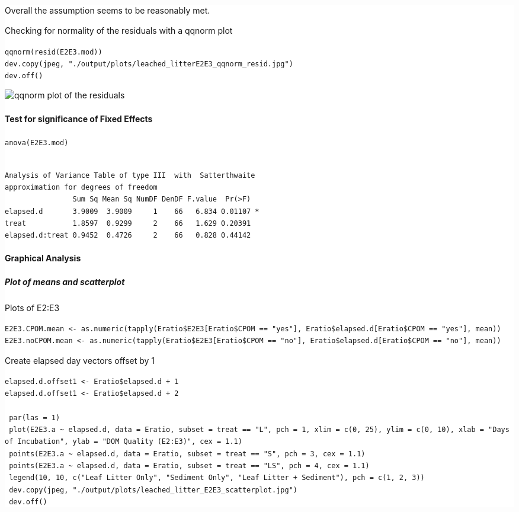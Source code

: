 Overall the assumption seems to be reasonably met.

Checking for normality of the residuals with a qqnorm plot 

    qqnorm(resid(E2E3.mod))
    dev.copy(jpeg, "./output/plots/leached_litterE2E3_qqnorm_resid.jpg")
    dev.off()

![qqnorm plot of the residuals](../output/plots/leached_litter_E2E3_qqnorm_resid.jpg)

#### Test for significance of Fixed Effects
  
    anova(E2E3.mod)

~~~~
  
Analysis of Variance Table of type III  with  Satterthwaite 
approximation for degrees of freedom
                Sum Sq Mean Sq NumDF DenDF F.value  Pr(>F)  
elapsed.d       3.9009  3.9009     1    66   6.834 0.01107 *
treat           1.8597  0.9299     2    66   1.629 0.20391  
elapsed.d:treat 0.9452  0.4726     2    66   0.828 0.44142  

~~~~

#### Graphical Analysis

##### Plot of means and scatterplot

Plots of E2:E3

    E2E3.CPOM.mean <- as.numeric(tapply(Eratio$E2E3[Eratio$CPOM == "yes"], Eratio$elapsed.d[Eratio$CPOM == "yes"], mean))  
    E2E3.noCPOM.mean <- as.numeric(tapply(Eratio$E2E3[Eratio$CPOM == "no"], Eratio$elapsed.d[Eratio$CPOM == "no"], mean))
    
Create elapsed day vectors offset by 1

    elapsed.d.offset1 <- Eratio$elapsed.d + 1
    elapsed.d.offset1 <- Eratio$elapsed.d + 2

     par(las = 1) 
     plot(E2E3.a ~ elapsed.d, data = Eratio, subset = treat == "L", pch = 1, xlim = c(0, 25), ylim = c(0, 10), xlab = "Days of Incubation", ylab = "DOM Quality (E2:E3)", cex = 1.1)
     points(E2E3.a ~ elapsed.d, data = Eratio, subset = treat == "S", pch = 3, cex = 1.1)
     points(E2E3.a ~ elapsed.d, data = Eratio, subset = treat == "LS", pch = 4, cex = 1.1)
     legend(10, 10, c("Leaf Litter Only", "Sediment Only", "Leaf Litter + Sediment"), pch = c(1, 2, 3))
     dev.copy(jpeg, "./output/plots/leached_litter_E2E3_scatterplot.jpg")
     dev.off()
     